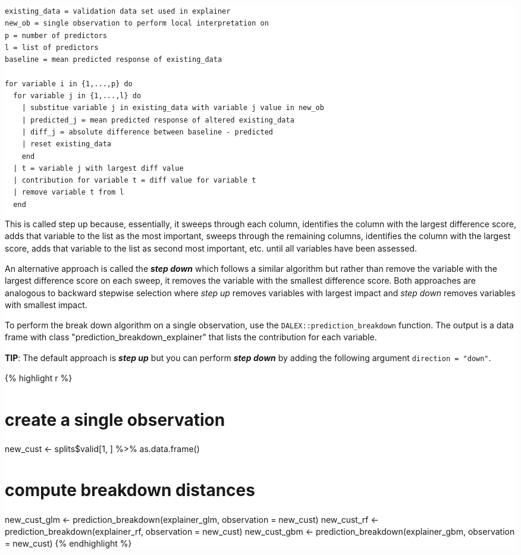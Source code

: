 ```
existing_data = validation data set used in explainer
new_ob = single observation to perform local interpretation on
p = number of predictors
l = list of predictors
baseline = mean predicted response of existing_data

for variable i in {1,...,p} do
  for variable j in {1,...,l} do
    | substitue variable j in existing_data with variable j value in new_ob
    | predicted_j = mean predicted response of altered existing_data
    | diff_j = absolute difference between baseline - predicted
    | reset existing_data
    end
  | t = variable j with largest diff value
  | contribution for variable t = diff value for variable t 
  | remove variable t from l
  end
```

This is called step up because, essentially, it sweeps through each column, identifies the column with the largest difference score, adds that variable to the list as the most important, sweeps through the remaining columns, identifies the column with the largest score, adds that variable to the list as second most important, etc. until all variables have been assessed.

An alternative approach is called the ___step down___ which follows a similar algorithm but rather than remove the variable with the largest difference score on each sweep, it removes the variable with the smallest difference score.  Both approaches are analogous to backward stepwise selection where _step up_ removes variables with largest impact and _step down_ removes variables with smallest impact.

To perform the break down algorithm on a single observation, use the `DALEX::prediction_breakdown` function.  The output is a data frame with class "prediction_breakdown_explainer" that lists the contribution for each variable.


__TIP__: The default approach is ___step up___ but you can perform ___step down___ by adding the following argument `direction = "down"`.



{% highlight r %}
# create a single observation
new_cust <- splits$valid[1, ] %>% as.data.frame()

# compute breakdown distances
new_cust_glm <- prediction_breakdown(explainer_glm, observation = new_cust)
new_cust_rf  <- prediction_breakdown(explainer_rf, observation = new_cust)
new_cust_gbm <- prediction_breakdown(explainer_gbm, observation = new_cust)
{% endhighlight %}




